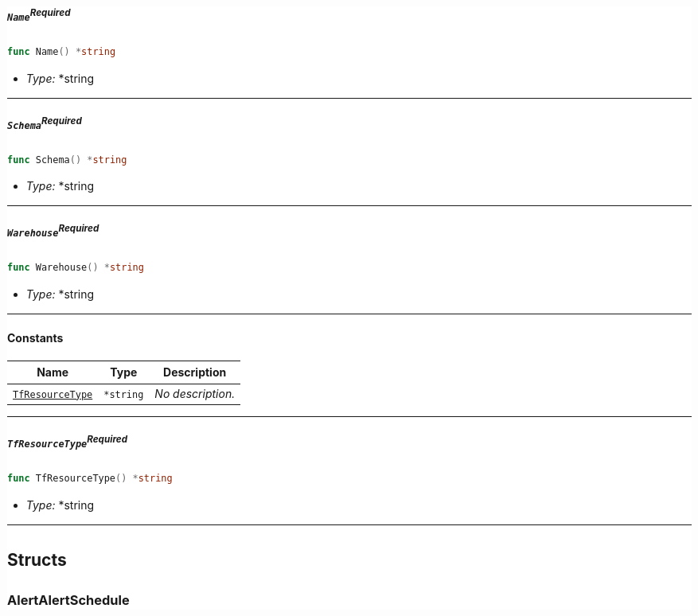 ##### `Name`<sup>Required</sup> <a name="Name" id="@cdktf/provider-snowflake.alert.Alert.property.name"></a>

```go
func Name() *string
```

- *Type:* *string

---

##### `Schema`<sup>Required</sup> <a name="Schema" id="@cdktf/provider-snowflake.alert.Alert.property.schema"></a>

```go
func Schema() *string
```

- *Type:* *string

---

##### `Warehouse`<sup>Required</sup> <a name="Warehouse" id="@cdktf/provider-snowflake.alert.Alert.property.warehouse"></a>

```go
func Warehouse() *string
```

- *Type:* *string

---

#### Constants <a name="Constants" id="Constants"></a>

| **Name** | **Type** | **Description** |
| --- | --- | --- |
| <code><a href="#@cdktf/provider-snowflake.alert.Alert.property.tfResourceType">TfResourceType</a></code> | <code>*string</code> | *No description.* |

---

##### `TfResourceType`<sup>Required</sup> <a name="TfResourceType" id="@cdktf/provider-snowflake.alert.Alert.property.tfResourceType"></a>

```go
func TfResourceType() *string
```

- *Type:* *string

---

## Structs <a name="Structs" id="Structs"></a>

### AlertAlertSchedule <a name="AlertAlertSchedule" id="@cdktf/provider-snowflake.alert.AlertAlertSchedule"></a>
